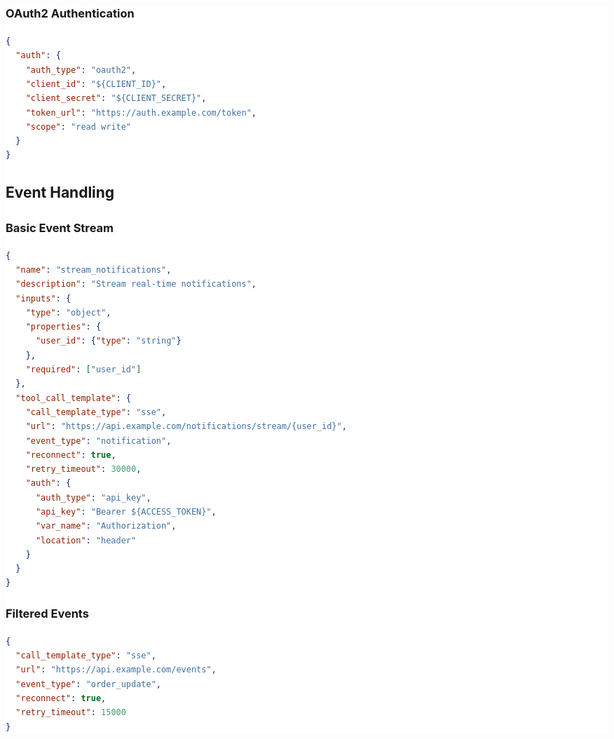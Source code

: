 ### OAuth2 Authentication
```json
{
  "auth": {
    "auth_type": "oauth2",
    "client_id": "${CLIENT_ID}",
    "client_secret": "${CLIENT_SECRET}",
    "token_url": "https://auth.example.com/token",
    "scope": "read write"
  }
}
```

## Event Handling

### Basic Event Stream

```json
{
  "name": "stream_notifications",
  "description": "Stream real-time notifications",
  "inputs": {
    "type": "object",
    "properties": {
      "user_id": {"type": "string"}
    },
    "required": ["user_id"]
  },
  "tool_call_template": {
    "call_template_type": "sse",
    "url": "https://api.example.com/notifications/stream/{user_id}",
    "event_type": "notification",
    "reconnect": true,
    "retry_timeout": 30000,
    "auth": {
      "auth_type": "api_key",
      "api_key": "Bearer ${ACCESS_TOKEN}",
      "var_name": "Authorization",
      "location": "header"
    }
  }
}
```

### Filtered Events

```json
{
  "call_template_type": "sse",
  "url": "https://api.example.com/events",
  "event_type": "order_update",
  "reconnect": true,
  "retry_timeout": 15000
}
```

